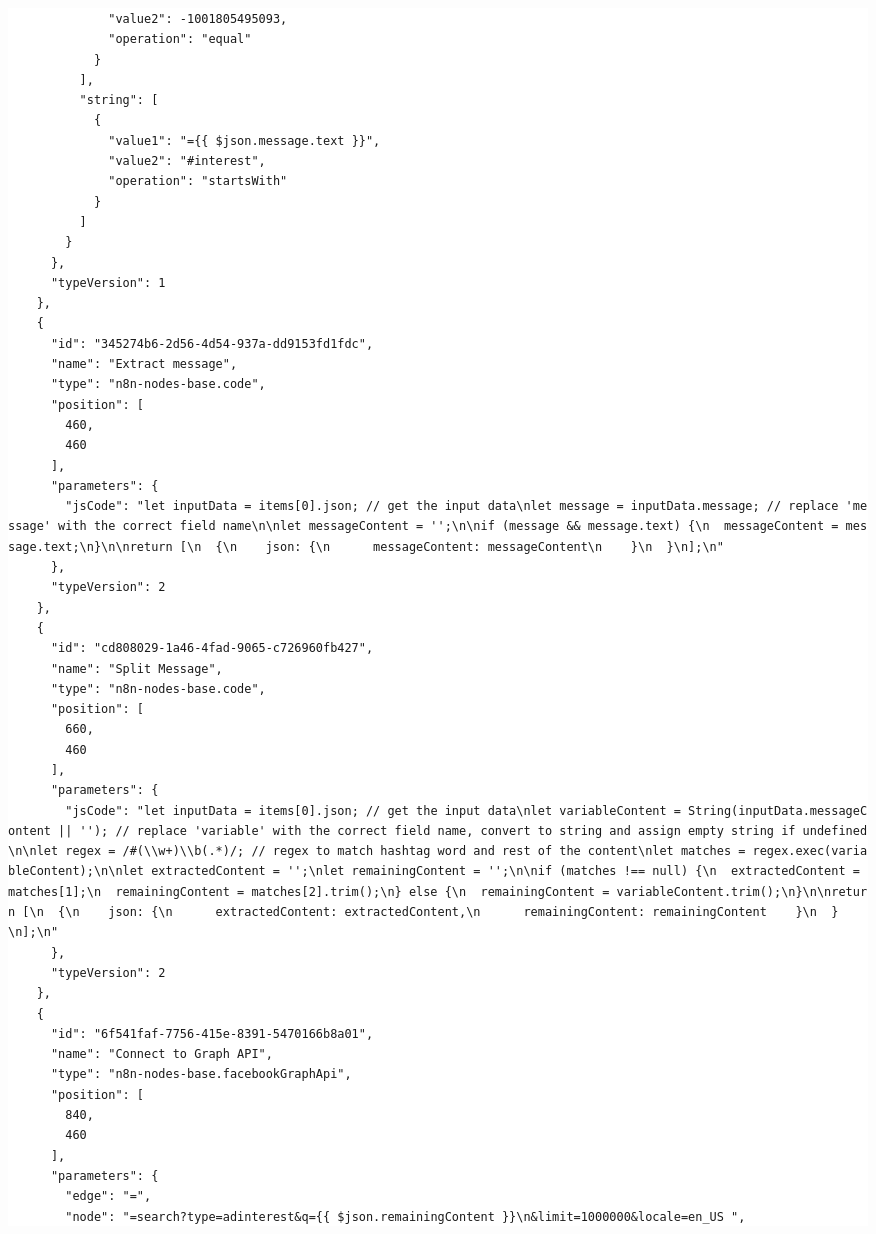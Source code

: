 ```
              "value2": -1001805495093,
              "operation": "equal"
            }
          ],
          "string": [
            {
              "value1": "={{ $json.message.text }}",
              "value2": "#interest",
              "operation": "startsWith"
            }
          ]
        }
      },
      "typeVersion": 1
    },
    {
      "id": "345274b6-2d56-4d54-937a-dd9153fd1fdc",
      "name": "Extract message",
      "type": "n8n-nodes-base.code",
      "position": [
        460,
        460
      ],
      "parameters": {
        "jsCode": "let inputData = items[0].json; // get the input data\nlet message = inputData.message; // replace 'message' with the correct field name\n\nlet messageContent = '';\n\nif (message && message.text) {\n  messageContent = message.text;\n}\n\nreturn [\n  {\n    json: {\n      messageContent: messageContent\n    }\n  }\n];\n"
      },
      "typeVersion": 2
    },
    {
      "id": "cd808029-1a46-4fad-9065-c726960fb427",
      "name": "Split Message",
      "type": "n8n-nodes-base.code",
      "position": [
        660,
        460
      ],
      "parameters": {
        "jsCode": "let inputData = items[0].json; // get the input data\nlet variableContent = String(inputData.messageContent || ''); // replace 'variable' with the correct field name, convert to string and assign empty string if undefined\n\nlet regex = /#(\\w+)\\b(.*)/; // regex to match hashtag word and rest of the content\nlet matches = regex.exec(variableContent);\n\nlet extractedContent = '';\nlet remainingContent = '';\n\nif (matches !== null) {\n  extractedContent = matches[1];\n  remainingContent = matches[2].trim();\n} else {\n  remainingContent = variableContent.trim();\n}\n\nreturn [\n  {\n    json: {\n      extractedContent: extractedContent,\n      remainingContent: remainingContent    }\n  }\n];\n"
      },
      "typeVersion": 2
    },
    {
      "id": "6f541faf-7756-415e-8391-5470166b8a01",
      "name": "Connect to Graph API",
      "type": "n8n-nodes-base.facebookGraphApi",
      "position": [
        840,
        460
      ],
      "parameters": {
        "edge": "=",
        "node": "=search?type=adinterest&q={{ $json.remainingContent }}\n&limit=1000000&locale=en_US ",
```